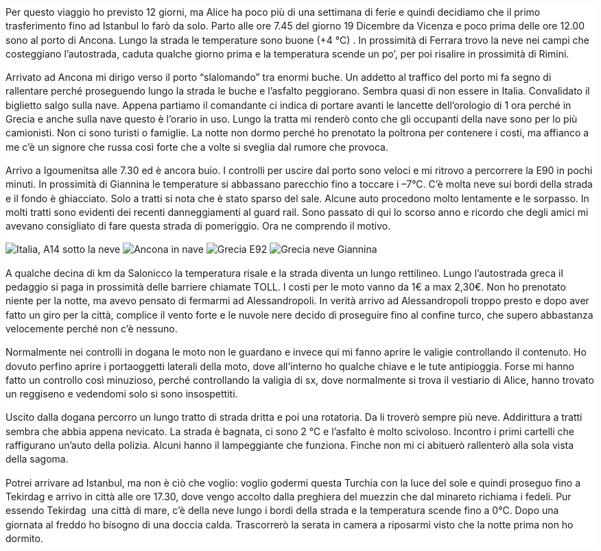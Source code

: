 <iframe src="https://www.google.com/maps/d/embed?mid=14o0y8MpdKYxMIWdDoNnG71nf9YtfsPu0" width="100%" height="480"></iframe>

Per questo viaggio ho previsto 12 giorni, ma Alice ha poco più di una settimana di ferie e quindi decidiamo che il primo trasferimento fino ad Istanbul lo farò da solo. Parto alle ore 7.45 del giorno 19 Dicembre da Vicenza e poco prima delle ore 12.00 sono al porto di Ancona. Lungo la strada le temperature sono buone (+4 °C) . In prossimità di Ferrara trovo la neve nei campi che costeggiano l’autostrada, caduta qualche giorno prima e la temperatura scende un po’, per poi risalire in prossimità di Rimini.

Arrivato ad Ancona mi dirigo verso il porto “slalomando” tra enormi buche. Un addetto al traffico del porto mi fa segno di rallentare perché proseguendo lungo la strada le buche e l’asfalto peggiorano. Sembra quasi di non essere in Italia. Convalidato il biglietto salgo sulla nave. Appena partiamo il comandante ci indica di portare avanti le lancette dell’orologio di 1 ora perché in Grecia e anche sulla nave questo è l’orario in uso. Lungo la tratta mi renderò conto che gli occupanti della nave sono per lo più camionisti. Non ci sono turisti o famiglie. La notte non dormo perché ho prenotato la poltrona per contenere i costi, ma affianco a me c’è un signore che russa così forte che a volte si sveglia dal rumore che provoca.

Arrivo a Igoumenitsa alle 7.30 ed è ancora buio. I controlli per uscire dal porto sono veloci e mi ritrovo a percorrere la E90 in pochi minuti. In prossimità di Giannina le temperature si abbassano parecchio fino a toccare i –7°C. C’è molta neve sui bordi della strada e il fondo è ghiacciato. Solo a tratti si nota che è stato sparso del sale. Alcune auto procedono molto lentamente e le sorpasso. In molti tratti sono evidenti dei recenti danneggiamenti al guard rail. Sono passato di qui lo scorso anno e ricordo che degli amici mi avevano consigliato di fare questa strada di pomeriggio. Ora ne comprendo il motivo.

![Italia, A14 sotto la neve](~/assets/posts/2019/01/natale-in-turchia/galleries/IMG_8659.jpeg "Italia, A14 sotto la neve")
![Ancona in nave](~/assets/posts/2019/01/natale-in-turchia/galleries/IMG_8660.jpeg "Ancona in nave")
![Grecia E92](~/assets/posts/2019/01/natale-in-turchia/galleries/IMG_8669.jpeg "Grecia E92")
![Grecia neve Giannina](~/assets/posts/2019/01/natale-in-turchia/galleries/IMG_8671.jpeg "Grecia – dopo Giannina la neve, il ghiaccio e il freddo si fanno sentire. La temperatura si abbasserà fino a -7°C")

A qualche decina di km da Salonicco la temperatura risale e la strada diventa un lungo rettilineo. Lungo l’autostrada greca il pedaggio si paga in prossimità delle barriere chiamate TOLL. I costi per le moto vanno da 1€ a max 2,30€. Non ho prenotato niente per la notte, ma avevo pensato di fermarmi ad Alessandropoli. In verità arrivo ad Alessandropoli troppo presto e dopo aver fatto un giro per la città, complice il vento forte e le nuvole nere decido di proseguire fino al confine turco, che supero abbastanza velocemente perché non c’è nessuno.

Normalmente nei controlli in dogana le moto non le guardano e invece qui mi fanno aprire le valigie controllando il contenuto. Ho dovuto perfino aprire i portaoggetti laterali della moto, dove all’interno ho qualche chiave e le tute antipioggia. Forse mi hanno fatto un controllo così minuzioso, perché controllando la valigia di sx, dove normalmente si trova il vestiario di Alice, hanno trovato un reggiseno e vedendomi solo si sono insospettiti.

Uscito dalla dogana percorro un lungo tratto di strada dritta e poi una rotatoria. Da li troverò sempre più neve. Addirittura a tratti sembra che abbia appena nevicato. La strada è bagnata, ci sono 2 °C e l’asfalto è molto scivoloso. Incontro i primi cartelli che raffigurano un’auto della polizia. Alcuni hanno il lampeggiante che funziona. Finche non mi ci abituerò rallenterò alla sola vista della sagoma.

Potrei arrivare ad Istanbul, ma non è ciò che voglio: voglio godermi questa Turchia con la luce del sole e quindi proseguo fino a Tekirdag e arrivo in città alle ore 17.30, dove vengo accolto dalla preghiera del muezzin che dal minareto richiama i fedeli. Pur essendo Tekirdag  una città di mare, c’è della neve lungo i bordi della strada e la temperatura scende fino a 0°C. Dopo una giornata al freddo ho bisogno di una doccia calda. Trascorrerò la serata in camera a riposarmi visto che la notte prima non ho dormito.
